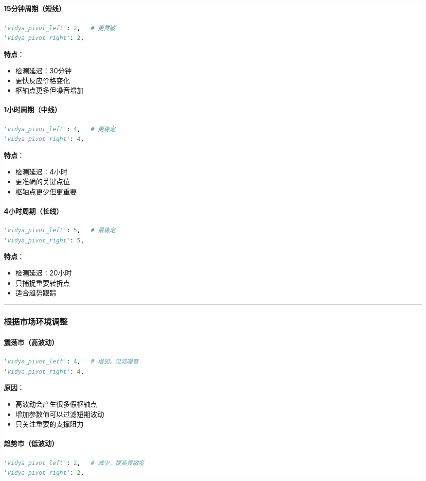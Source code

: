 #### 15分钟周期（短线）

```python
'vidya_pivot_left': 2,   # 更灵敏
'vidya_pivot_right': 2,
```

**特点**：
- 检测延迟：30分钟
- 更快反应价格变化
- 枢轴点更多但噪音增加

#### 1小时周期（中线）

```python
'vidya_pivot_left': 4,   # 更稳定
'vidya_pivot_right': 4,
```

**特点**：
- 检测延迟：4小时
- 更准确的关键点位
- 枢轴点更少但更重要

#### 4小时周期（长线）

```python
'vidya_pivot_left': 5,   # 最稳定
'vidya_pivot_right': 5,
```

**特点**：
- 检测延迟：20小时
- 只捕捉重要转折点
- 适合趋势跟踪

---

### 根据市场环境调整

#### 震荡市（高波动）

```python
'vidya_pivot_left': 4,   # 增加，过滤噪音
'vidya_pivot_right': 4,
```

**原因**：
- 高波动会产生很多假枢轴点
- 增加参数值可以过滤短期波动
- 只关注重要的支撑阻力

#### 趋势市（低波动）

```python
'vidya_pivot_left': 2,   # 减少，提高灵敏度
'vidya_pivot_right': 2,
```

